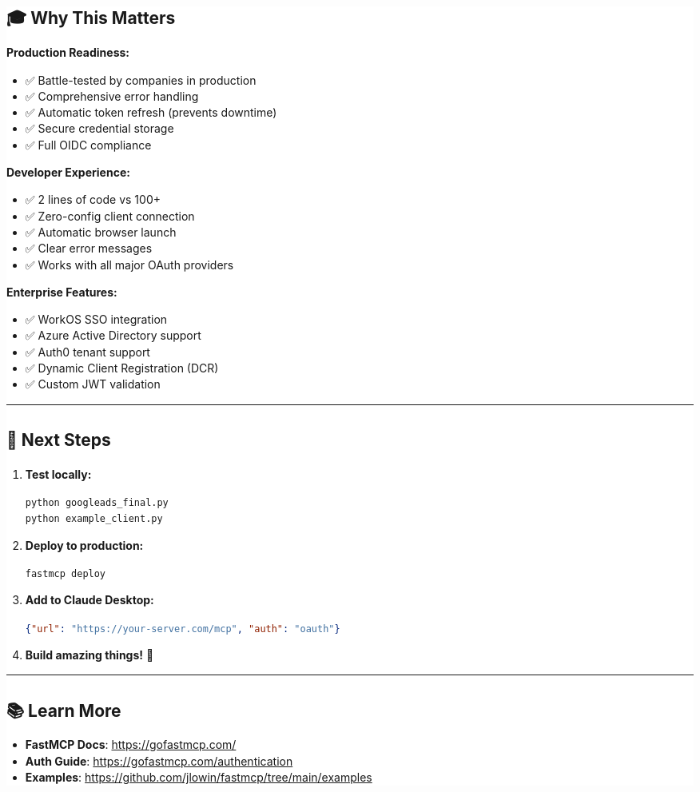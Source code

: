 
## 🎓 Why This Matters

**Production Readiness:**
- ✅ Battle-tested by companies in production
- ✅ Comprehensive error handling
- ✅ Automatic token refresh (prevents downtime)
- ✅ Secure credential storage
- ✅ Full OIDC compliance

**Developer Experience:**
- ✅ 2 lines of code vs 100+
- ✅ Zero-config client connection
- ✅ Automatic browser launch
- ✅ Clear error messages
- ✅ Works with all major OAuth providers

**Enterprise Features:**
- ✅ WorkOS SSO integration
- ✅ Azure Active Directory support
- ✅ Auth0 tenant support
- ✅ Dynamic Client Registration (DCR)
- ✅ Custom JWT validation

---

## 🚀 Next Steps

1. **Test locally:**
   ```bash
   python googleads_final.py
   python example_client.py
   ```

2. **Deploy to production:**
   ```bash
   fastmcp deploy
   ```

3. **Add to Claude Desktop:**
   ```json
   {"url": "https://your-server.com/mcp", "auth": "oauth"}
   ```

4. **Build amazing things!** 🎉

---

## 📚 Learn More

- **FastMCP Docs**: https://gofastmcp.com/
- **Auth Guide**: https://gofastmcp.com/authentication
- **Examples**: https://github.com/jlowin/fastmcp/tree/main/examples
